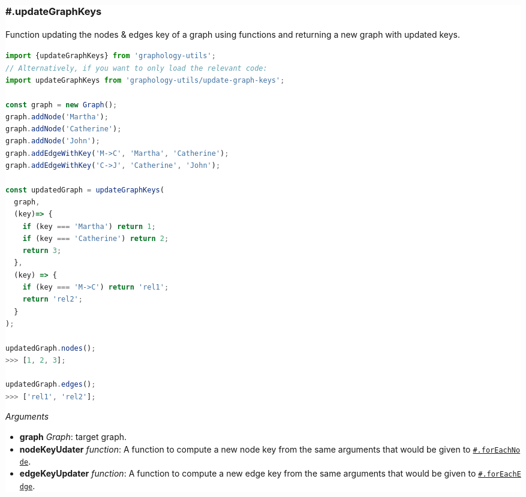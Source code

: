 ### #.updateGraphKeys

Function updating the nodes & edges key of a graph using functions and returning a new graph with updated keys.

```js
import {updateGraphKeys} from 'graphology-utils';
// Alternatively, if you want to only load the relevant code:
import updateGraphKeys from 'graphology-utils/update-graph-keys';

const graph = new Graph();
graph.addNode('Martha');
graph.addNode('Catherine');
graph.addNode('John');
graph.addEdgeWithKey('M->C', 'Martha', 'Catherine');
graph.addEdgeWithKey('C->J', 'Catherine', 'John');

const updatedGraph = updateGraphKeys(
  graph,
  (key)=> {
    if (key === 'Martha') return 1;
    if (key === 'Catherine') return 2;
    return 3;
  },
  (key) => {
    if (key === 'M->C') return 'rel1';
    return 'rel2';
  }
);

updatedGraph.nodes();
>>> [1, 2, 3];

updatedGraph.edges();
>>> ['rel1', 'rel2'];
```

_Arguments_

- **graph** _Graph_: target graph.
- **nodeKeyUdater** _function_: A function to compute a new node key from the same arguments that would be given to [`#.forEachNode`](https://graphology.github.io/iteration.html#foreachnode).
- **edgeKeyUpdater** _function_: A function to compute a new edge key from the same arguments that would be given to [`#.forEachEdge`](https://graphology.github.io/iteration.html#foreachedge).
